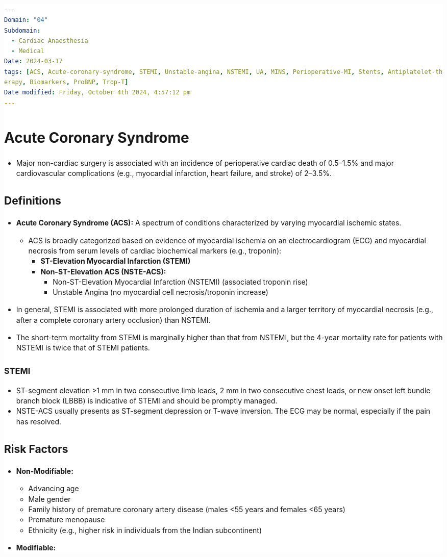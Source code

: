 ```yaml
---
Domain: "04"
Subdomain:
  - Cardiac Anaesthesia
  - Medical
Date: 2024-03-17
tags: [ACS, Acute-coronary-syndrome, STEMI, Unstable-angina, NSTEMI, UA, MINS, Perioperative-MI, Stents, Antiplatelet-therapy, Biomarkers, ProBNP, Trop-T]
Date modified: Friday, October 4th 2024, 4:57:12 pm
---
```


# Acute Coronary Syndrome

- Major non-cardiac surgery is associated with an incidence of perioperative cardiac death of 0.5–1.5% and major cardiovascular complications (e.g., myocardial infarction, heart failure, and stroke) of 2–3.5%.

## Definitions

- **Acute Coronary Syndrome (ACS):** A spectrum of conditions characterized by varying myocardial ischemic states.
	
	- ACS is broadly categorized based on evidence of myocardial ischemia on an electrocardiogram (ECG) and myocardial necrosis from serum levels of cardiac biochemical markers (e.g., troponin):
		- **ST-Elevation Myocardial Infarction (STEMI)**
		- **Non-ST-Elevation ACS (NSTE-ACS):**
			- Non-ST-Elevation Myocardial Infarction (NSTEMI) (associated troponin rise)
			- Unstable Angina (no myocardial cell necrosis/troponin increase)
- In general, STEMI is associated with more prolonged duration of ischemia and a larger territory of myocardial necrosis (e.g., after a complete coronary artery occlusion) than NSTEMI.
- The short-term mortality from STEMI is marginally higher than that from NSTEMI, but the 4-year mortality rate for patients with NSTEMI is twice that of STEMI patients.
	
### STEMI

- ST-segment elevation >1 mm in two consecutive limb leads, 2 mm in two consecutive chest leads, or new onset left bundle branch block (LBBB) is indicative of STEMI and should be promptly managed.
- NSTE-ACS usually presents as ST-segment depression or T-wave inversion. The ECG may be normal, especially if the pain has resolved.

## Risk Factors

- **Non-Modifiable:**
	
	- Advancing age
	- Male gender
	- Family history of premature coronary artery disease (males <55 years and females <65 years)
	- Premature menopause
	- Ethnicity (e.g., higher risk in individuals from the Indian subcontinent)
- **Modifiable:**
	